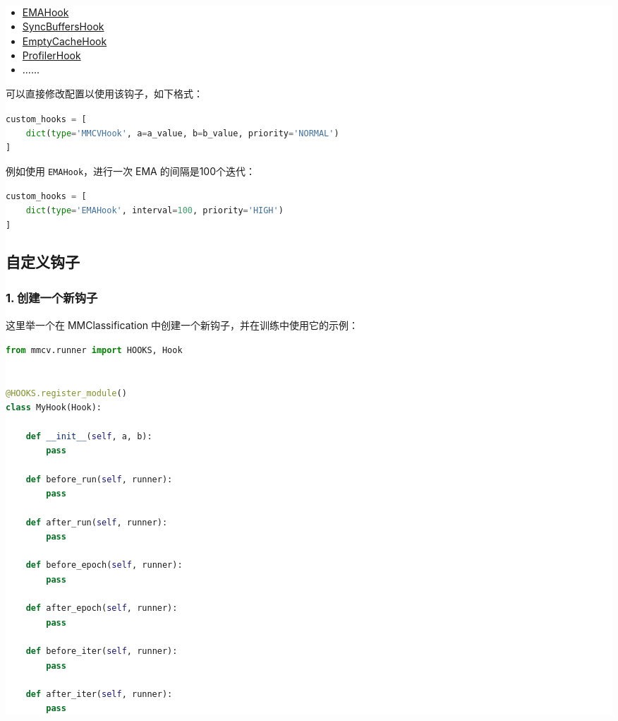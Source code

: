 - [EMAHook](https://github.com/open-mmlab/mmcv/blob/master/mmcv/runner/hooks/ema.py)
- [SyncBuffersHook](https://github.com/open-mmlab/mmcv/blob/master/mmcv/runner/hooks/sync_buffer.py)
- [EmptyCacheHook](https://github.com/open-mmlab/mmcv/blob/master/mmcv/runner/hooks/memory.py)
- [ProfilerHook](https://github.com/open-mmlab/mmcv/blob/master/mmcv/runner/hooks/profiler.py)
- ......

可以直接修改配置以使用该钩子，如下格式：

```python
custom_hooks = [
    dict(type='MMCVHook', a=a_value, b=b_value, priority='NORMAL')
]
```

例如使用 `EMAHook`，进行一次 EMA 的间隔是100个迭代：

```python
custom_hooks = [
    dict(type='EMAHook', interval=100, priority='HIGH')
]
```

## 自定义钩子

### 1. 创建一个新钩子

这里举一个在 MMClassification 中创建一个新钩子，并在训练中使用它的示例：

```python
from mmcv.runner import HOOKS, Hook


@HOOKS.register_module()
class MyHook(Hook):

    def __init__(self, a, b):
        pass

    def before_run(self, runner):
        pass

    def after_run(self, runner):
        pass

    def before_epoch(self, runner):
        pass

    def after_epoch(self, runner):
        pass

    def before_iter(self, runner):
        pass

    def after_iter(self, runner):
        pass
```
